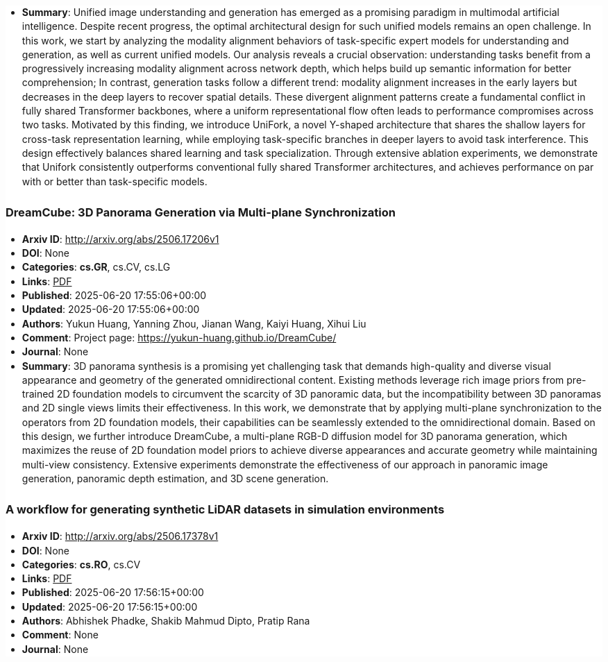 - **Summary**: Unified image understanding and generation has emerged as a promising paradigm in multimodal artificial intelligence. Despite recent progress, the optimal architectural design for such unified models remains an open challenge. In this work, we start by analyzing the modality alignment behaviors of task-specific expert models for understanding and generation, as well as current unified models. Our analysis reveals a crucial observation: understanding tasks benefit from a progressively increasing modality alignment across network depth, which helps build up semantic information for better comprehension; In contrast, generation tasks follow a different trend: modality alignment increases in the early layers but decreases in the deep layers to recover spatial details. These divergent alignment patterns create a fundamental conflict in fully shared Transformer backbones, where a uniform representational flow often leads to performance compromises across two tasks. Motivated by this finding, we introduce UniFork, a novel Y-shaped architecture that shares the shallow layers for cross-task representation learning, while employing task-specific branches in deeper layers to avoid task interference. This design effectively balances shared learning and task specialization. Through extensive ablation experiments, we demonstrate that Unifork consistently outperforms conventional fully shared Transformer architectures, and achieves performance on par with or better than task-specific models.



### DreamCube: 3D Panorama Generation via Multi-plane Synchronization
- **Arxiv ID**: http://arxiv.org/abs/2506.17206v1
- **DOI**: None
- **Categories**: **cs.GR**, cs.CV, cs.LG
- **Links**: [PDF](http://arxiv.org/pdf/2506.17206v1)
- **Published**: 2025-06-20 17:55:06+00:00
- **Updated**: 2025-06-20 17:55:06+00:00
- **Authors**: Yukun Huang, Yanning Zhou, Jianan Wang, Kaiyi Huang, Xihui Liu
- **Comment**: Project page: https://yukun-huang.github.io/DreamCube/
- **Journal**: None
- **Summary**: 3D panorama synthesis is a promising yet challenging task that demands high-quality and diverse visual appearance and geometry of the generated omnidirectional content. Existing methods leverage rich image priors from pre-trained 2D foundation models to circumvent the scarcity of 3D panoramic data, but the incompatibility between 3D panoramas and 2D single views limits their effectiveness. In this work, we demonstrate that by applying multi-plane synchronization to the operators from 2D foundation models, their capabilities can be seamlessly extended to the omnidirectional domain. Based on this design, we further introduce DreamCube, a multi-plane RGB-D diffusion model for 3D panorama generation, which maximizes the reuse of 2D foundation model priors to achieve diverse appearances and accurate geometry while maintaining multi-view consistency. Extensive experiments demonstrate the effectiveness of our approach in panoramic image generation, panoramic depth estimation, and 3D scene generation.



### A workflow for generating synthetic LiDAR datasets in simulation environments
- **Arxiv ID**: http://arxiv.org/abs/2506.17378v1
- **DOI**: None
- **Categories**: **cs.RO**, cs.CV
- **Links**: [PDF](http://arxiv.org/pdf/2506.17378v1)
- **Published**: 2025-06-20 17:56:15+00:00
- **Updated**: 2025-06-20 17:56:15+00:00
- **Authors**: Abhishek Phadke, Shakib Mahmud Dipto, Pratip Rana
- **Comment**: None
- **Journal**: None
